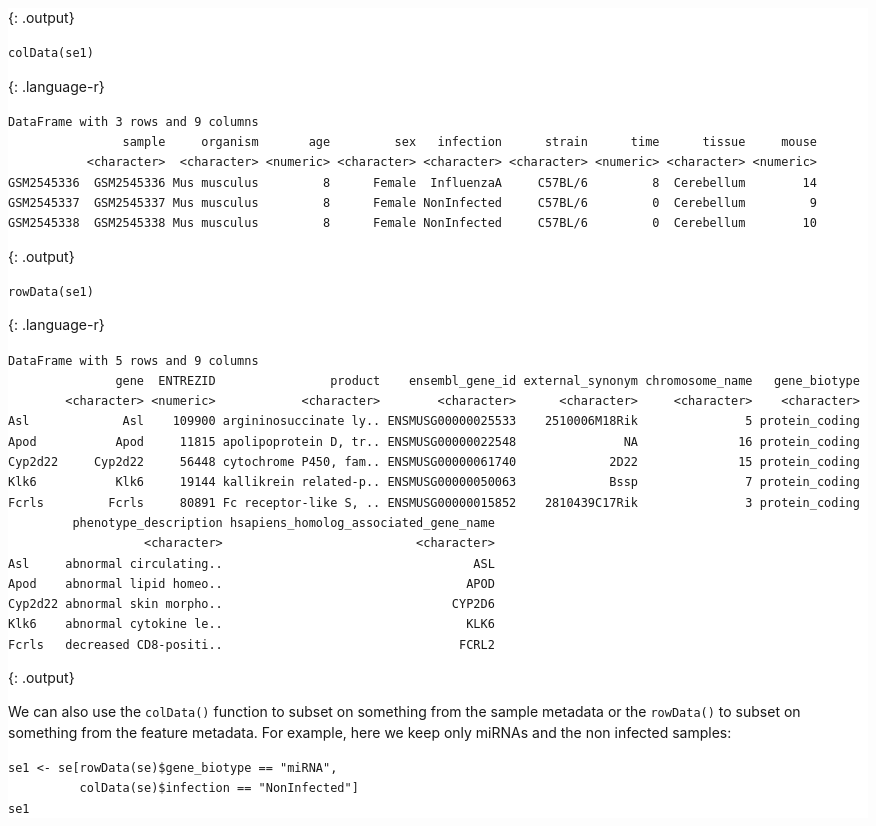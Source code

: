 {: .output}

    colData(se1)

{: .language-r}

    DataFrame with 3 rows and 9 columns
                    sample     organism       age         sex   infection      strain      time      tissue     mouse
               <character>  <character> <numeric> <character> <character> <character> <numeric> <character> <numeric>
    GSM2545336  GSM2545336 Mus musculus         8      Female  InfluenzaA     C57BL/6         8  Cerebellum        14
    GSM2545337  GSM2545337 Mus musculus         8      Female NonInfected     C57BL/6         0  Cerebellum         9
    GSM2545338  GSM2545338 Mus musculus         8      Female NonInfected     C57BL/6         0  Cerebellum        10

{: .output}

    rowData(se1)

{: .language-r}

    DataFrame with 5 rows and 9 columns
                   gene  ENTREZID                product    ensembl_gene_id external_synonym chromosome_name   gene_biotype
            <character> <numeric>            <character>        <character>      <character>     <character>    <character>
    Asl             Asl    109900 argininosuccinate ly.. ENSMUSG00000025533    2510006M18Rik               5 protein_coding
    Apod           Apod     11815 apolipoprotein D, tr.. ENSMUSG00000022548               NA              16 protein_coding
    Cyp2d22     Cyp2d22     56448 cytochrome P450, fam.. ENSMUSG00000061740             2D22              15 protein_coding
    Klk6           Klk6     19144 kallikrein related-p.. ENSMUSG00000050063             Bssp               7 protein_coding
    Fcrls         Fcrls     80891 Fc receptor-like S, .. ENSMUSG00000015852    2810439C17Rik               3 protein_coding
             phenotype_description hsapiens_homolog_associated_gene_name
                       <character>                           <character>
    Asl     abnormal circulating..                                   ASL
    Apod    abnormal lipid homeo..                                  APOD
    Cyp2d22 abnormal skin morpho..                                CYP2D6
    Klk6    abnormal cytokine le..                                  KLK6
    Fcrls   decreased CD8-positi..                                 FCRL2

{: .output}

We can also use the `colData()` function to subset on something from the
sample metadata or the `rowData()` to subset on something from the
feature metadata. For example, here we keep only miRNAs and the non
infected samples:

    se1 <- se[rowData(se)$gene_biotype == "miRNA",
              colData(se)$infection == "NonInfected"]
    se1
